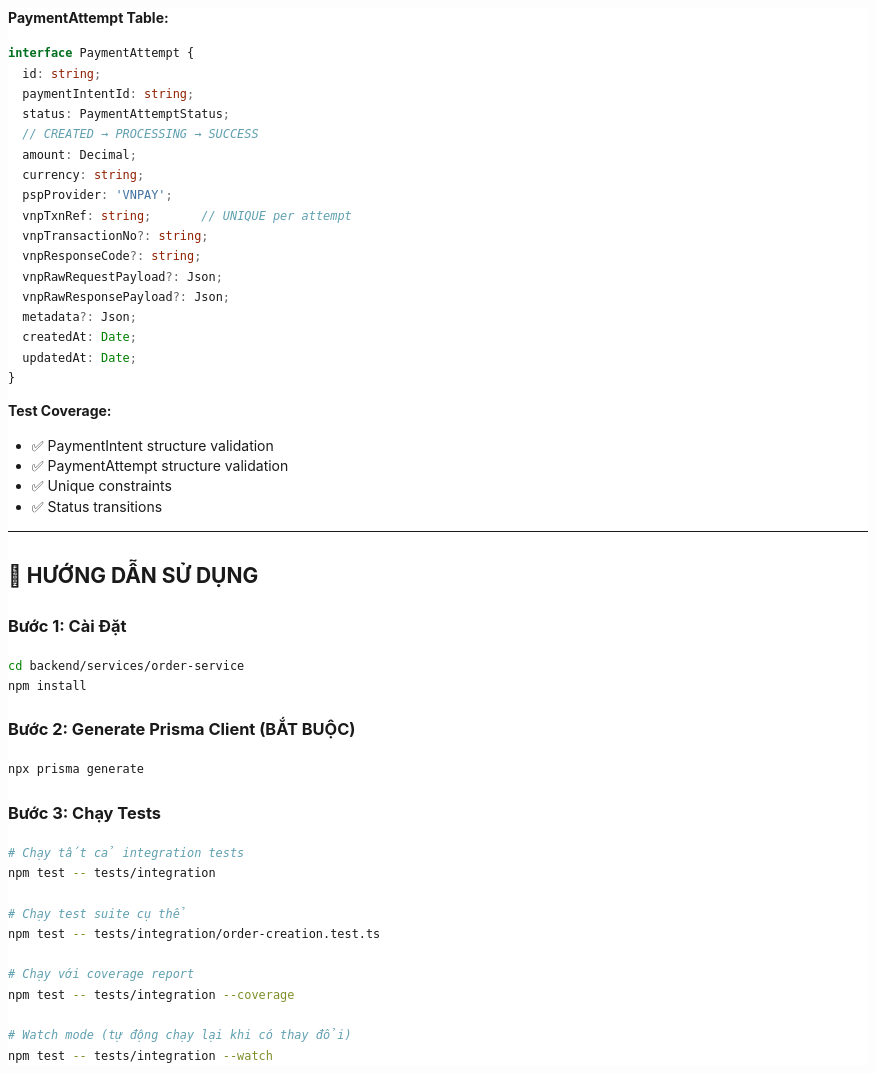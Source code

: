**PaymentAttempt Table:**
```typescript
interface PaymentAttempt {
  id: string;
  paymentIntentId: string;
  status: PaymentAttemptStatus;
  // CREATED → PROCESSING → SUCCESS
  amount: Decimal;
  currency: string;
  pspProvider: 'VNPAY';
  vnpTxnRef: string;       // UNIQUE per attempt
  vnpTransactionNo?: string;
  vnpResponseCode?: string;
  vnpRawRequestPayload?: Json;
  vnpRawResponsePayload?: Json;
  metadata?: Json;
  createdAt: Date;
  updatedAt: Date;
}
```

**Test Coverage:**
- ✅ PaymentIntent structure validation
- ✅ PaymentAttempt structure validation
- ✅ Unique constraints
- ✅ Status transitions

---

## 🚀 HƯỚNG DẪN SỬ DỤNG

### Bước 1: Cài Đặt
```bash
cd backend/services/order-service
npm install
```

### Bước 2: Generate Prisma Client (BẮT BUỘC)
```bash
npx prisma generate
```

### Bước 3: Chạy Tests
```bash
# Chạy tất cả integration tests
npm test -- tests/integration

# Chạy test suite cụ thể
npm test -- tests/integration/order-creation.test.ts

# Chạy với coverage report
npm test -- tests/integration --coverage

# Watch mode (tự động chạy lại khi có thay đổi)
npm test -- tests/integration --watch
```
